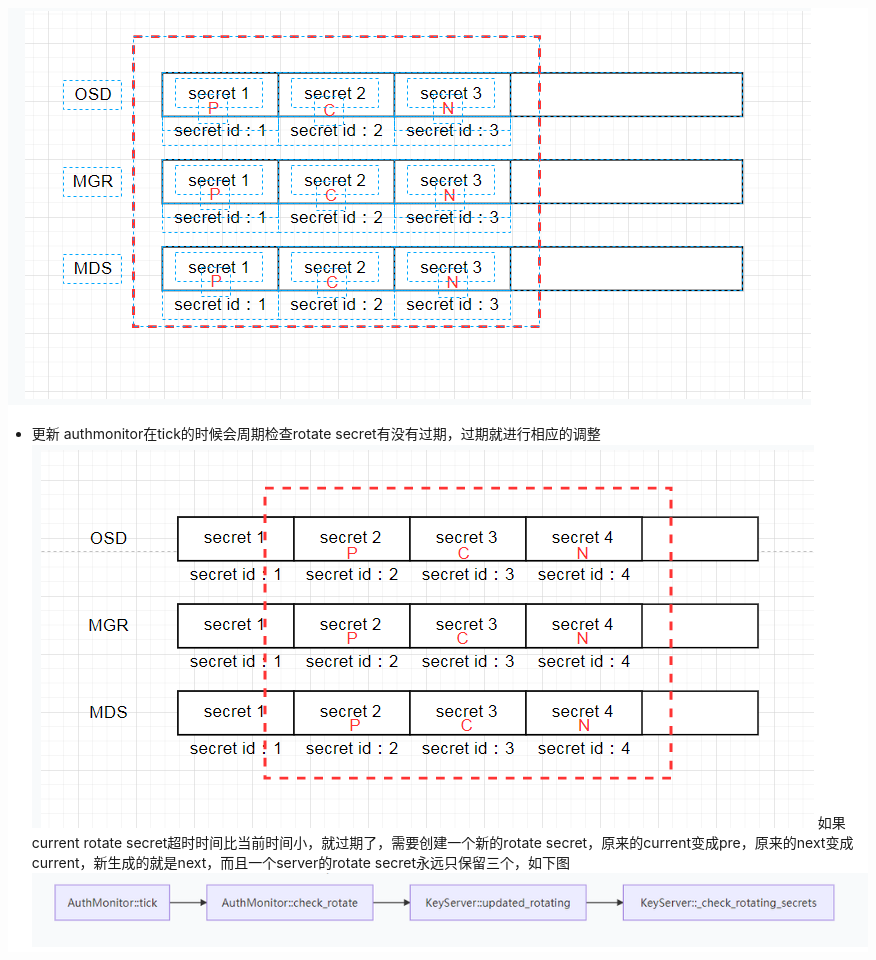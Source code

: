 ![6](6.png)
- 更新
 authmonitor在tick的时候会周期检查rotate secret有没有过期，过期就进行相应的调整
![7](7.png)
如果current rotate secret超时时间比当前时间小，就过期了，需要创建一个新的rotate secret，原来的current变成pre，原来的next变成current，新生成的就是next，而且一个server的rotate secret永远只保留三个，如下图
![8](8.png)

